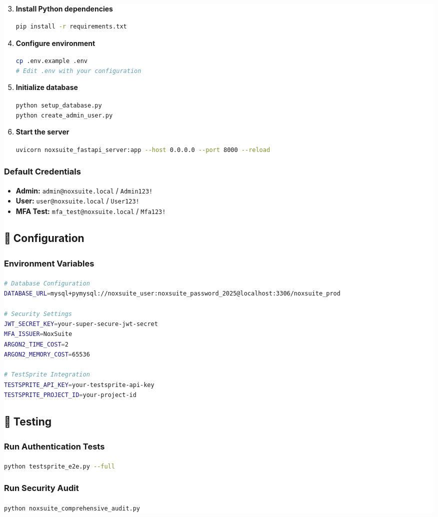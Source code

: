 3. **Install Python dependencies**
   ```bash
   pip install -r requirements.txt
   ```

4. **Configure environment**
   ```bash
   cp .env.example .env
   # Edit .env with your configuration
   ```

5. **Initialize database**
   ```bash
   python setup_database.py
   python create_admin_user.py
   ```

6. **Start the server**
   ```bash
   uvicorn noxsuite_fastapi_server:app --host 0.0.0.0 --port 8000 --reload
   ```

### Default Credentials
- **Admin:** `admin@noxsuite.local` / `Admin123!`
- **User:** `user@noxsuite.local` / `User123!`
- **MFA Test:** `mfa_test@noxsuite.local` / `Mfa123!`

## 🔧 Configuration

### Environment Variables
```bash
# Database Configuration
DATABASE_URL=mysql+pymysql://noxsuite_user:noxsuite_password_2025@localhost:3306/noxsuite_prod

# Security Settings
JWT_SECRET_KEY=your-super-secure-jwt-secret
MFA_ISSUER=NoxSuite
ARGON2_TIME_COST=2
ARGON2_MEMORY_COST=65536

# TestSprite Integration
TESTSPRITE_API_KEY=your-testsprite-api-key
TESTSPRITE_PROJECT_ID=your-project-id
```

## 🧪 Testing

### Run Authentication Tests
```bash
python testsprite_e2e.py --full
```

### Run Security Audit
```bash
python noxsuite_comprehensive_audit.py
```
